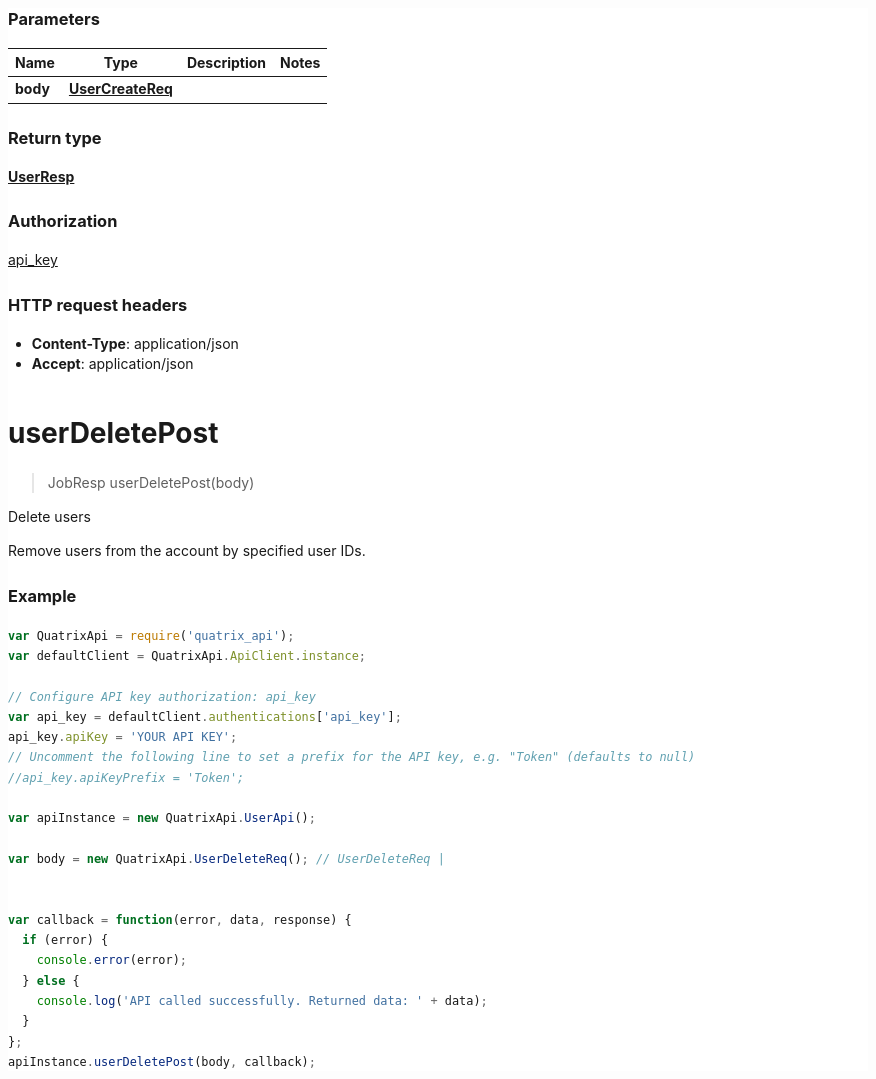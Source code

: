 ### Parameters

Name | Type | Description  | Notes
------------- | ------------- | ------------- | -------------
 **body** | [**UserCreateReq**](UserCreateReq.md)|  | 

### Return type

[**UserResp**](UserResp.md)

### Authorization

[api_key](../README.md#api_key)

### HTTP request headers

 - **Content-Type**: application/json
 - **Accept**: application/json

<a name="userDeletePost"></a>
# **userDeletePost**
> JobResp userDeletePost(body)

Delete users

Remove users from the account by specified user IDs. 

### Example
```javascript
var QuatrixApi = require('quatrix_api');
var defaultClient = QuatrixApi.ApiClient.instance;

// Configure API key authorization: api_key
var api_key = defaultClient.authentications['api_key'];
api_key.apiKey = 'YOUR API KEY';
// Uncomment the following line to set a prefix for the API key, e.g. "Token" (defaults to null)
//api_key.apiKeyPrefix = 'Token';

var apiInstance = new QuatrixApi.UserApi();

var body = new QuatrixApi.UserDeleteReq(); // UserDeleteReq | 


var callback = function(error, data, response) {
  if (error) {
    console.error(error);
  } else {
    console.log('API called successfully. Returned data: ' + data);
  }
};
apiInstance.userDeletePost(body, callback);
```

